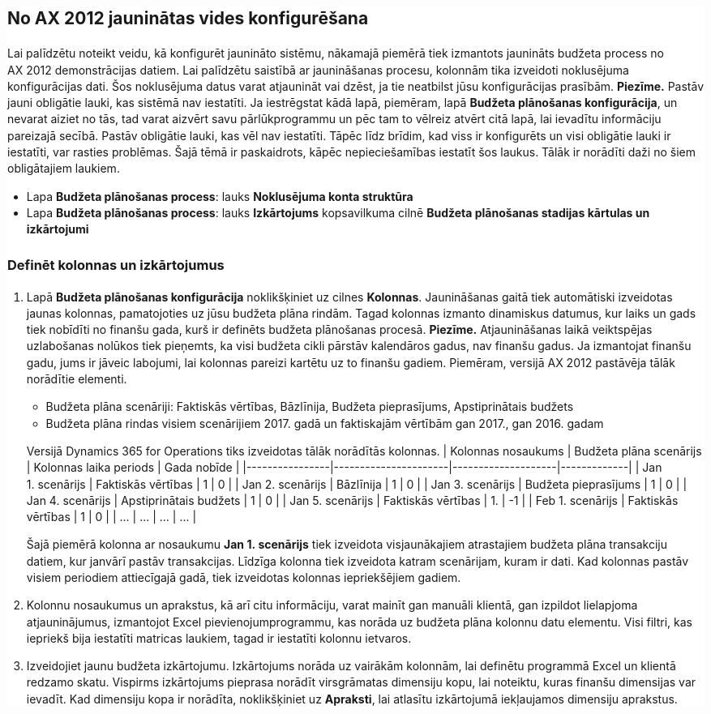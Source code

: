 ## <a name="configuring-an-upgraded-environment-from-ax-2012"></a>No AX 2012 jauninātas vides konfigurēšana
Lai palīdzētu noteikt veidu, kā konfigurēt jaunināto sistēmu, nākamajā piemērā tiek izmantots jaunināts budžeta process no AX 2012 demonstrācijas datiem. Lai palīdzētu saistībā ar jaunināšanas procesu, kolonnām tika izveidoti noklusējuma konfigurācijas dati. Šos noklusējuma datus varat atjaunināt vai dzēst, ja tie neatbilst jūsu konfigurācijas prasībām. **Piezīme.** Pastāv jauni obligātie lauki, kas sistēmā nav iestatīti. Ja iestrēgstat kādā lapā, piemēram, lapā **Budžeta plānošanas konfigurācija**, un nevarat aiziet no tās, tad varat aizvērt savu pārlūkprogrammu un pēc tam to vēlreiz atvērt citā lapā, lai ievadītu informāciju pareizajā secībā. Pastāv obligātie lauki, kas vēl nav iestatīti. Tāpēc līdz brīdim, kad viss ir konfigurēts un visi obligātie lauki ir iestatīti, var rasties problēmas. Šajā tēmā ir paskaidrots, kāpēc nepieciešamības iestatīt šos laukus. Tālāk ir norādīti daži no šiem obligātajiem laukiem.

-   Lapa **Budžeta plānošanas process**: lauks **Noklusējuma konta struktūra**
-   Lapa **Budžeta plānošanas process**: lauks **Izkārtojums** kopsavilkuma cilnē **Budžeta plānošanas stadijas kārtulas un izkārtojumi**

### <a name="define-columns-and-layouts"></a>Definēt kolonnas un izkārtojumus

1.  Lapā **Budžeta plānošanas konfigurācija** noklikšķiniet uz cilnes **Kolonnas**. Jaunināšanas gaitā tiek automātiski izveidotas jaunas kolonnas, pamatojoties uz jūsu budžeta plāna rindām. Tagad kolonnas izmanto dinamiskus datumus, kur laiks un gads tiek nobīdīti no finanšu gada, kurš ir definēts budžeta plānošanas procesā. **Piezīme.** Atjaunināšanas laikā veiktspējas uzlabošanas nolūkos tiek pieņemts, ka visi budžeta cikli pārstāv kalendāros gadus, nav finanšu gadus. Ja izmantojat finanšu gadu, jums ir jāveic labojumi, lai kolonnas pareizi kartētu uz to finanšu gadiem. Piemēram, versijā AX 2012 pastāvēja tālāk norādītie elementi.
    -   Budžeta plāna scenāriji: Faktiskās vērtības, Bāzlīnija, Budžeta pieprasījums, Apstiprinātais budžets
    -   Budžeta plāna rindas visiem scenārijiem 2017. gadā un faktiskajām vērtībām gan 2017., gan 2016. gadam

    Versijā Dynamics 365 for Operations tiks izveidotas tālāk norādītās kolonnas.
    | Kolonnas nosaukums    | Budžeta plāna scenārijs | Kolonnas laika periods | Gada nobīde |
    |----------------|----------------------|--------------------|-------------|
    | Jan 1. scenārijs | Faktiskās vērtības              | 1                  | 0           |
    | Jan 2. scenārijs | Bāzlīnija             | 1                  | 0           |
    | Jan 3. scenārijs | Budžeta pieprasījums       | 1                  | 0           |
    | Jan 4. scenārijs | Apstiprinātais budžets      | 1                  | 0           |
    | Jan 5. scenārijs | Faktiskās vērtības              | 1.                  | -1          |
    | Feb 1. scenārijs | Faktiskās vērtības              | 1                  | 0           |
    | ...            | ...                  | ...                | ...         |

    Šajā piemērā kolonna ar nosaukumu **Jan 1. scenārijs** tiek izveidota visjaunākajiem atrastajiem budžeta plāna transakciju datiem, kur janvārī pastāv transakcijas. Līdzīga kolonna tiek izveidota katram scenārijam, kuram ir dati. Kad kolonnas pastāv visiem periodiem attiecīgajā gadā, tiek izveidotas kolonnas iepriekšējiem gadiem.
2.  Kolonnu nosaukumus un aprakstus, kā arī citu informāciju, varat mainīt gan manuāli klientā, gan izpildot lielapjoma atjauninājumus, izmantojot Excel pievienojumprogrammu, kas norāda uz budžeta plāna kolonnu datu elementu. Visi filtri, kas iepriekš bija iestatīti matricas laukiem, tagad ir iestatīti kolonnu ietvaros.
3.  Izveidojiet jaunu budžeta izkārtojumu. Izkārtojums norāda uz vairākām kolonnām, lai definētu programmā Excel un klientā redzamo skatu. Vispirms izkārtojums pieprasa norādīt virsgrāmatas dimensiju kopu, lai noteiktu, kuras finanšu dimensijas var ievadīt. Kad dimensiju kopa ir norādīta, noklikšķiniet uz **Apraksti**, lai atlasītu izkārtojumā iekļaujamos dimensiju aprakstus.